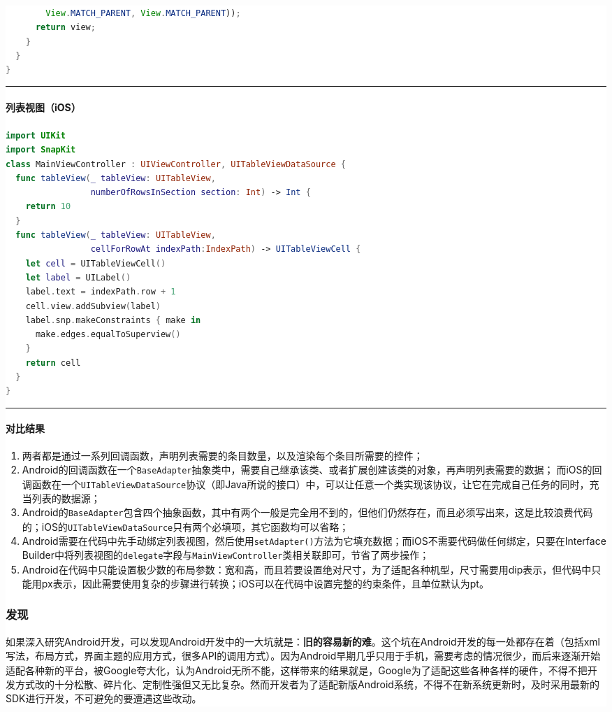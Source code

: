 ```java
        View.MATCH_PARENT, View.MATCH_PARENT));
      return view;
    }
  }
}
```

---

#### 列表视图（iOS）

```swift
import UIKit
import SnapKit
class MainViewController : UIViewController, UITableViewDataSource {
  func tableView(_ tableView: UITableView,
  				 numberOfRowsInSection section: Int) -> Int {
    return 10
  }
  func tableView(_ tableView: UITableView,
    		     cellForRowAt indexPath:IndexPath) -> UITableViewCell {
   	let cell = UITableViewCell()
   	let label = UILabel()
   	label.text = indexPath.row + 1
   	cell.view.addSubview(label)
   	label.snp.makeConstraints { make in
      make.edges.equalToSuperview()
   	}
   	return cell
  }
}
```

---

#### 对比结果

1. 两者都是通过一系列回调函数，声明列表需要的条目数量，以及渲染每个条目所需要的控件；
2. Android的回调函数在一个`BaseAdapter`抽象类中，需要自己继承该类、或者扩展创建该类的对象，再声明列表需要的数据； 而iOS的回调函数在一个`UITableViewDataSource`协议（即Java所说的接口）中，可以让任意一个类实现该协议，让它在完成自己任务的同时，充当列表的数据源；
3. Android的`BaseAdapter`包含四个抽象函数，其中有两个一般是完全用不到的，但他们仍然存在，而且必须写出来，这是比较浪费代码的；iOS的`UITableViewDataSource`只有两个必填项，其它函数均可以省略；
4. Android需要在代码中先手动绑定列表视图，然后使用`setAdapter()`方法为它填充数据；而iOS不需要代码做任何绑定，只要在Interface Builder中将列表视图的`delegate`字段与`MainViewController`类相关联即可，节省了两步操作；
5. Android在代码中只能设置极少数的布局参数：宽和高，而且若要设置绝对尺寸，为了适配各种机型，尺寸需要用dip表示，但代码中只能用px表示，因此需要使用复杂的步骤进行转换；iOS可以在代码中设置完整的约束条件，且单位默认为pt。

### 发现

如果深入研究Android开发，可以发现Android开发中的一大坑就是：**旧的容易新的难**。这个坑在Android开发的每一处都存在着（包括xml写法，布局方式，界面主题的应用方式，很多API的调用方式）。因为Android早期几乎只用于手机，需要考虑的情况很少，而后来逐渐开始适配各种新的平台，被Google夸大化，认为Android无所不能，这样带来的结果就是，Google为了适配这些各种各样的硬件，不得不把开发方式改的十分松散、碎片化、定制性强但又无比复杂。然而开发者为了适配新版Android系统，不得不在新系统更新时，及时采用最新的SDK进行开发，不可避免的要遭遇这些改动。
